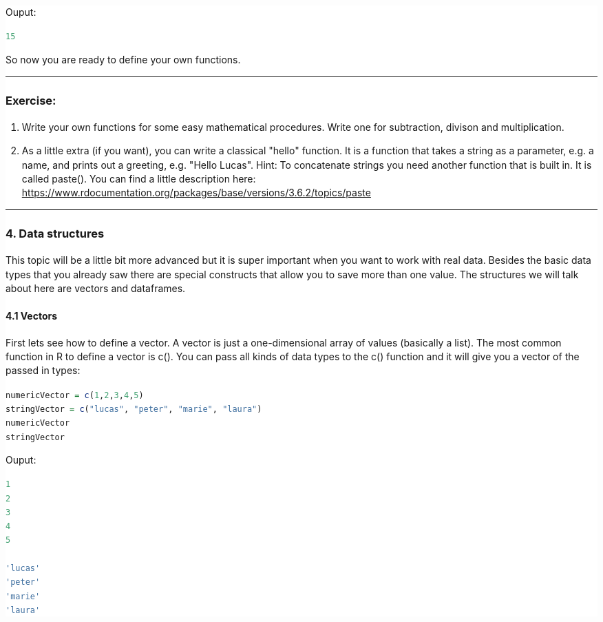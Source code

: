 Ouput:
```R
15
```
So now you are ready to define your own functions. 

---------------------
### Exercise:
1. Write your own functions for some easy mathematical procedures. Write one for subtraction, divison and multiplication.

2. As a little extra (if you want), you can write a classical "hello" function. It is a function that takes a 
string as a parameter, e.g. a name, and prints out a greeting, e.g. "Hello Lucas". 
Hint: To concatenate strings you need another function that is built in. It is called paste(). You can find a little
description here: https://www.rdocumentation.org/packages/base/versions/3.6.2/topics/paste



---------------------
### 4. Data structures


This topic will be a little bit more advanced but it is super important when you want to work with real data. 
Besides the basic data types that you already saw there are special constructs that allow you to save more than one
value. The structures we will talk about here are vectors and dataframes.


#### 4.1 Vectors

First lets see how to define a vector. A vector is just a one-dimensional array of values (basically a list).
The most common function in R to define a vector is c(). You can pass all kinds of data types to the c() function
and it will give you a vector of the passed in types:
```R
numericVector = c(1,2,3,4,5)
stringVector = c("lucas", "peter", "marie", "laura")
numericVector
stringVector
```
Ouput:
```R
1
2
3
4
5

'lucas'
'peter'
'marie'
'laura'

```
